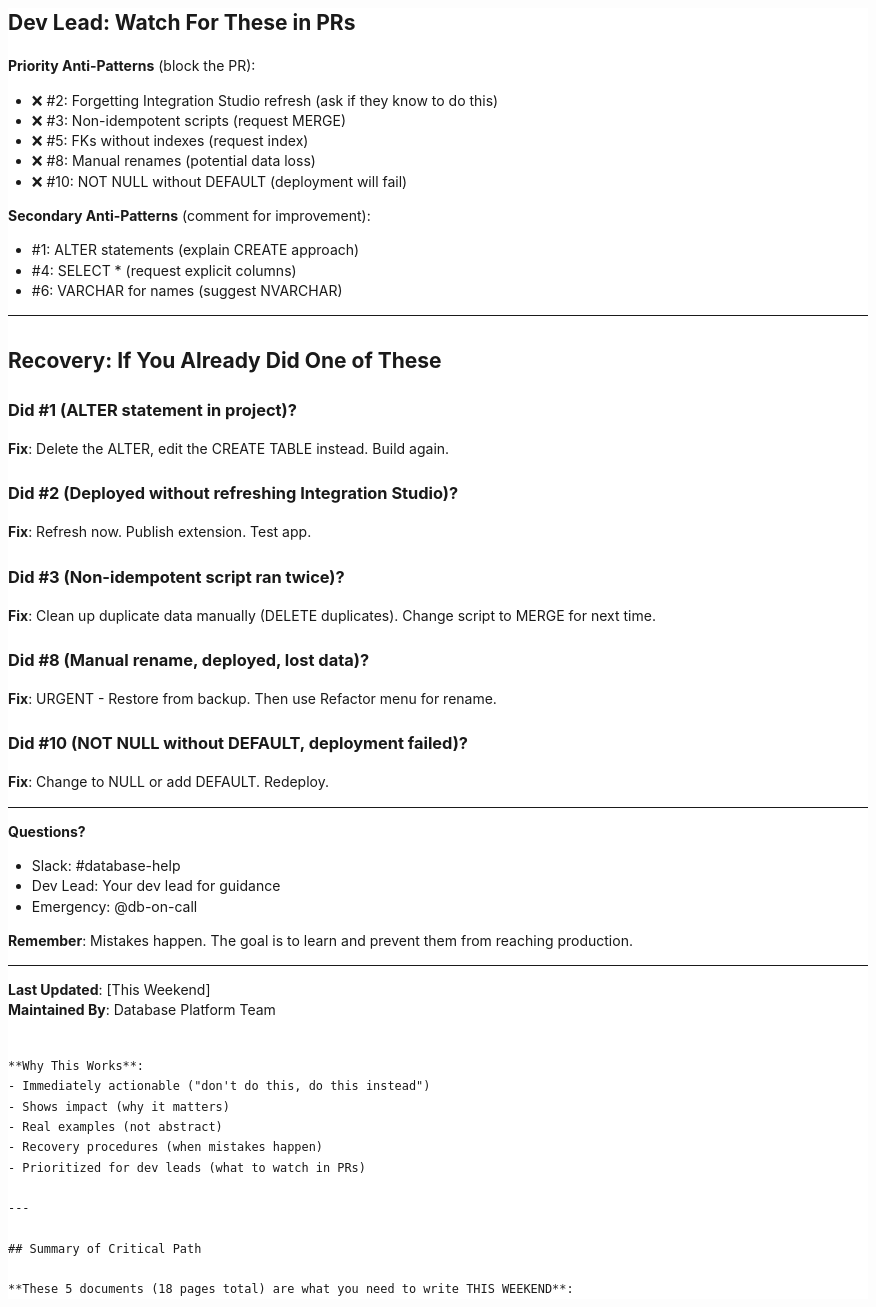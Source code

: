 
## Dev Lead: Watch For These in PRs

**Priority Anti-Patterns** (block the PR):
- ❌ #2: Forgetting Integration Studio refresh (ask if they know to do this)
- ❌ #3: Non-idempotent scripts (request MERGE)
- ❌ #5: FKs without indexes (request index)
- ❌ #8: Manual renames (potential data loss)
- ❌ #10: NOT NULL without DEFAULT (deployment will fail)

**Secondary Anti-Patterns** (comment for improvement):
- #1: ALTER statements (explain CREATE approach)
- #4: SELECT * (request explicit columns)
- #6: VARCHAR for names (suggest NVARCHAR)

---

## Recovery: If You Already Did One of These

### Did #1 (ALTER statement in project)?
**Fix**: Delete the ALTER, edit the CREATE TABLE instead. Build again.

### Did #2 (Deployed without refreshing Integration Studio)?
**Fix**: Refresh now. Publish extension. Test app.

### Did #3 (Non-idempotent script ran twice)?
**Fix**: Clean up duplicate data manually (DELETE duplicates). Change script to MERGE for next time.

### Did #8 (Manual rename, deployed, lost data)?
**Fix**: URGENT - Restore from backup. Then use Refactor menu for rename.

### Did #10 (NOT NULL without DEFAULT, deployment failed)?
**Fix**: Change to NULL or add DEFAULT. Redeploy.

---

**Questions?**
- Slack: #database-help
- Dev Lead: Your dev lead for guidance
- Emergency: @db-on-call

**Remember**: Mistakes happen. The goal is to learn and prevent them from reaching production.

---

**Last Updated**: [This Weekend]  
**Maintained By**: Database Platform Team
```

**Why This Works**:
- Immediately actionable ("don't do this, do this instead")
- Shows impact (why it matters)
- Real examples (not abstract)
- Recovery procedures (when mistakes happen)
- Prioritized for dev leads (what to watch in PRs)

---

## Summary of Critical Path

**These 5 documents (18 pages total) are what you need to write THIS WEEKEND**:

```